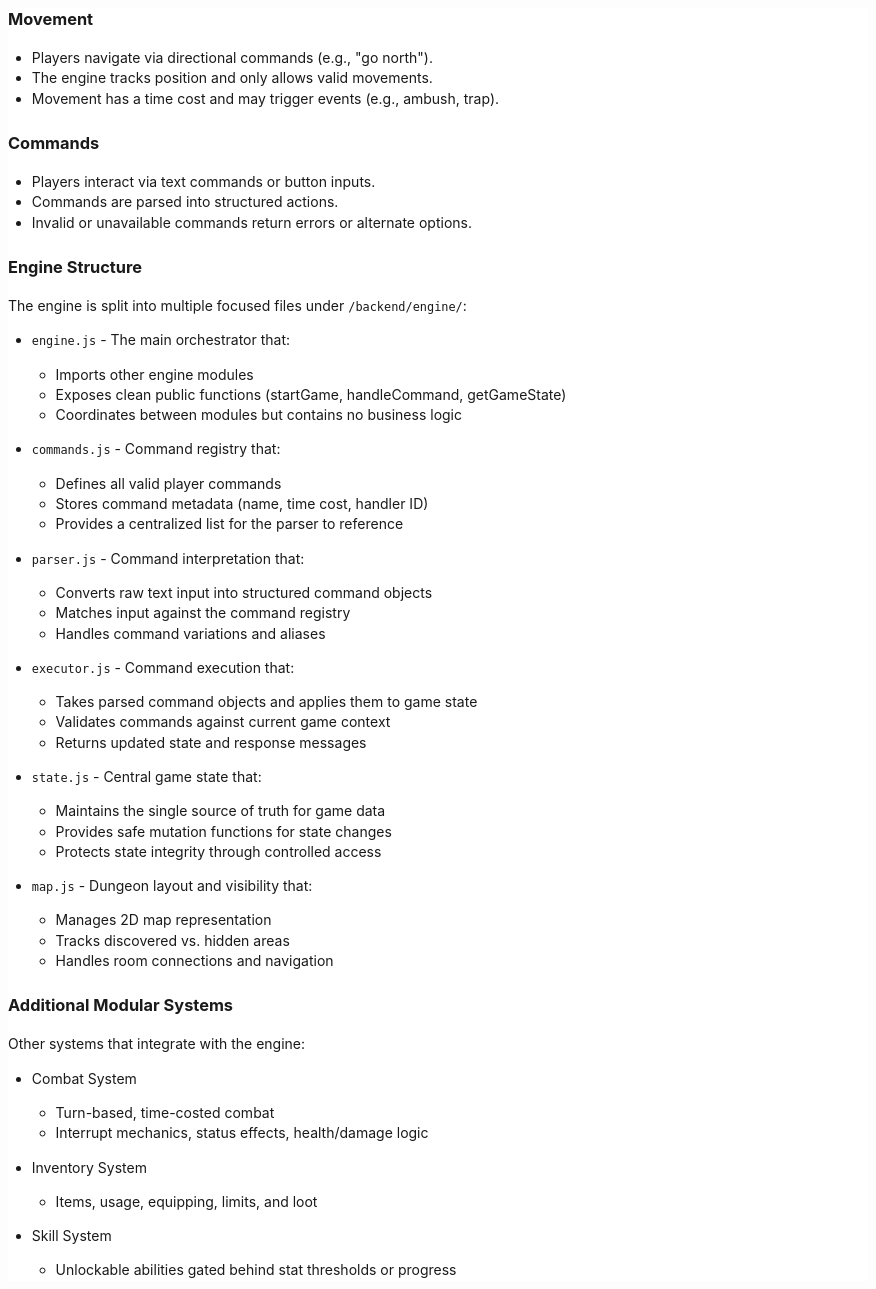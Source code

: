 ### Movement
- Players navigate via directional commands (e.g., "go north").
- The engine tracks position and only allows valid movements.
- Movement has a time cost and may trigger events (e.g., ambush, trap).

### Commands
- Players interact via text commands or button inputs.
- Commands are parsed into structured actions.
- Invalid or unavailable commands return errors or alternate options.

### Engine Structure
The engine is split into multiple focused files under `/backend/engine/`:

- `engine.js` - The main orchestrator that:
  - Imports other engine modules
  - Exposes clean public functions (startGame, handleCommand, getGameState)
  - Coordinates between modules but contains no business logic

- `commands.js` - Command registry that:
  - Defines all valid player commands
  - Stores command metadata (name, time cost, handler ID)
  - Provides a centralized list for the parser to reference

- `parser.js` - Command interpretation that:
  - Converts raw text input into structured command objects
  - Matches input against the command registry
  - Handles command variations and aliases

- `executor.js` - Command execution that:
  - Takes parsed command objects and applies them to game state
  - Validates commands against current game context
  - Returns updated state and response messages

- `state.js` - Central game state that:
  - Maintains the single source of truth for game data
  - Provides safe mutation functions for state changes
  - Protects state integrity through controlled access

- `map.js` - Dungeon layout and visibility that:
  - Manages 2D map representation
  - Tracks discovered vs. hidden areas
  - Handles room connections and navigation

### Additional Modular Systems
Other systems that integrate with the engine:

- Combat System
  - Turn-based, time-costed combat
  - Interrupt mechanics, status effects, health/damage logic

- Inventory System
  - Items, usage, equipping, limits, and loot

- Skill System
  - Unlockable abilities gated behind stat thresholds or progress
